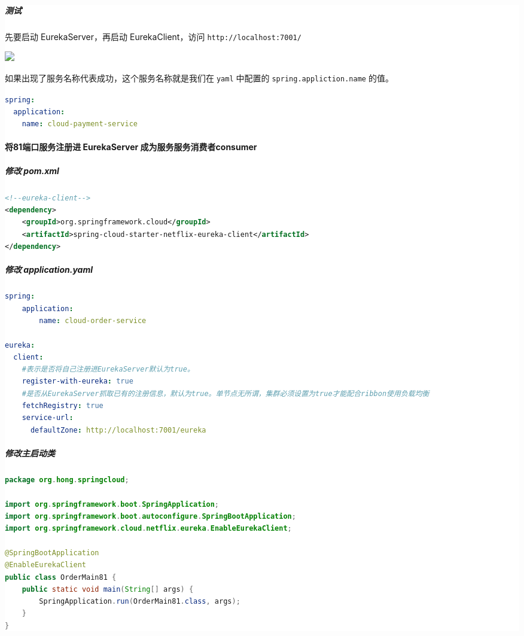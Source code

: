 

##### 测试

先要启动 EurekaServer，再启动 EurekaClient，访问 `http://localhost:7001/`

![](/Users/jiusonghuang/pic-md/20220121225402.png)

如果出现了服务名称代表成功，这个服务名称就是我们在 `yaml` 中配置的 `spring.appliction.name` 的值。

```yaml
spring:
  application:
    name: cloud-payment-service
```





#### 将81端口服务注册进 EurekaServer 成为服务服务消费者consumer

##### 修改 pom.xml

```xml
<!--eureka-client-->
<dependency>
    <groupId>org.springframework.cloud</groupId>
    <artifactId>spring-cloud-starter-netflix-eureka-client</artifactId>
</dependency>
```



##### 修改 application.yaml

```yaml
spring:
    application:
        name: cloud-order-service

eureka:
  client:
    #表示是否将自己注册进EurekaServer默认为true。
    register-with-eureka: true
    #是否从EurekaServer抓取已有的注册信息，默认为true。单节点无所谓，集群必须设置为true才能配合ribbon使用负载均衡
    fetchRegistry: true
    service-url:
      defaultZone: http://localhost:7001/eureka
```



##### 修改主启动类

```java
package org.hong.springcloud;

import org.springframework.boot.SpringApplication;
import org.springframework.boot.autoconfigure.SpringBootApplication;
import org.springframework.cloud.netflix.eureka.EnableEurekaClient;

@SpringBootApplication
@EnableEurekaClient
public class OrderMain81 {
    public static void main(String[] args) {
        SpringApplication.run(OrderMain81.class, args);
    }
}
```
